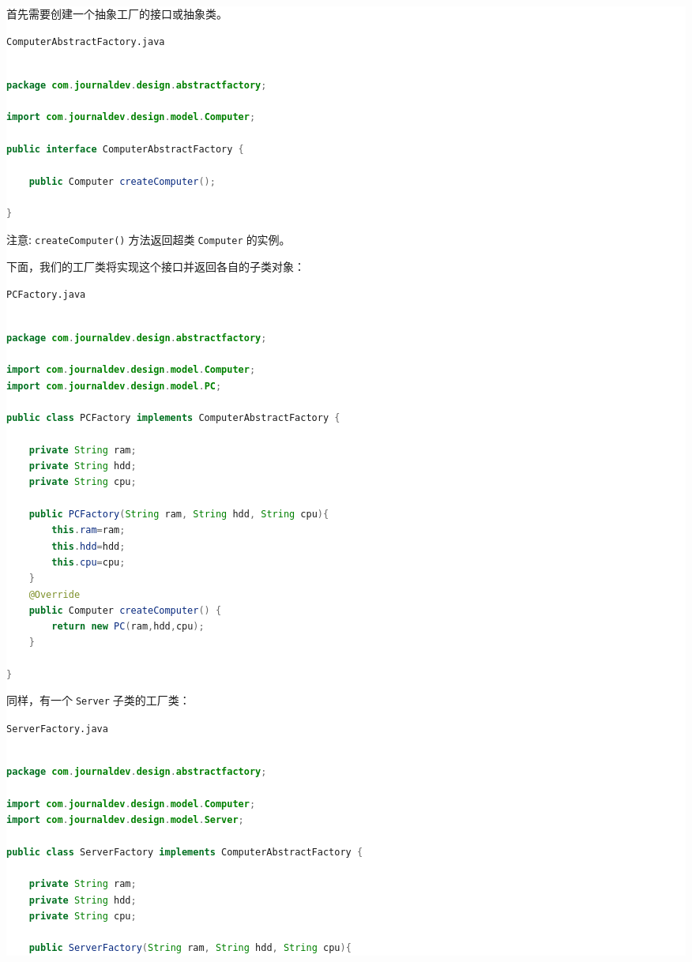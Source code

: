 首先需要创建一个抽象工厂的接口或抽象类。

`ComputerAbstractFactory.java`

```java

package com.journaldev.design.abstractfactory;

import com.journaldev.design.model.Computer;

public interface ComputerAbstractFactory {

	public Computer createComputer();

}

```

注意: `createComputer()` 方法返回超类 `Computer` 的实例。

下面，我们的工厂类将实现这个接口并返回各自的子类对象：

`PCFactory.java`

```java

package com.journaldev.design.abstractfactory;

import com.journaldev.design.model.Computer;
import com.journaldev.design.model.PC;

public class PCFactory implements ComputerAbstractFactory {

	private String ram;
	private String hdd;
	private String cpu;
	
	public PCFactory(String ram, String hdd, String cpu){
		this.ram=ram;
		this.hdd=hdd;
		this.cpu=cpu;
	}
	@Override
	public Computer createComputer() {
		return new PC(ram,hdd,cpu);
	}

}

```

同样，有一个 `Server` 子类的工厂类：

`ServerFactory.java`

```java

package com.journaldev.design.abstractfactory;

import com.journaldev.design.model.Computer;
import com.journaldev.design.model.Server;

public class ServerFactory implements ComputerAbstractFactory {

	private String ram;
	private String hdd;
	private String cpu;
	
	public ServerFactory(String ram, String hdd, String cpu){
```